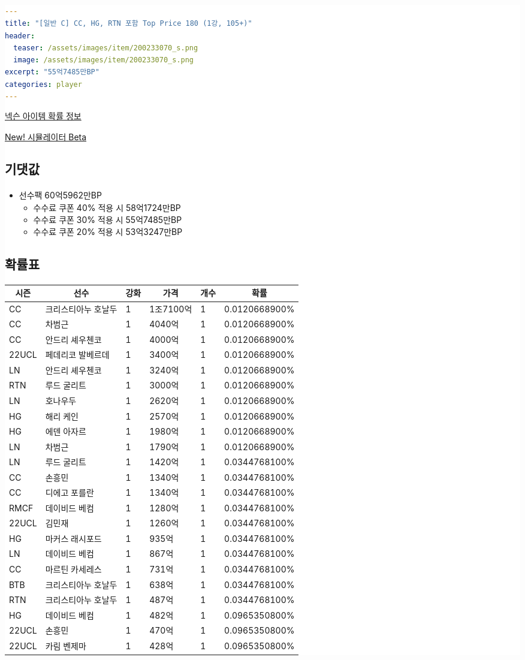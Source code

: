 ```yaml
---
title: "[일반 C] CC, HG, RTN 포함 Top Price 180 (1강, 105+)"
header:
  teaser: /assets/images/item/200233070_s.png
  image: /assets/images/item/200233070_s.png
excerpt: "55억7485만BP"
categories: player
---
```

[넥슨 아이템 확률 정보](http://iteminfo.nexon.com/probability/fco?sn=7413)

[New! 시뮬레이터 Beta](/simulator/7413)
## 기댓값
- 선수팩 60억5962만BP
  - 수수료 쿠폰 40% 적용 시 58억1724만BP
  - 수수료 쿠폰 30% 적용 시 55억7485만BP
  - 수수료 쿠폰 20% 적용 시 53억3247만BP


## 확률표

|시즌|선수|강화|가격|개수|확률|
|---|---|---|---|---|---|
|CC|크리스티아누 호날두|1|1조7100억|1|0.0120668900%|
|CC|차범근|1|4040억|1|0.0120668900%|
|CC|안드리 셰우첸코|1|4000억|1|0.0120668900%|
|22UCL|페데리코 발베르데|1|3400억|1|0.0120668900%|
|LN|안드리 셰우첸코|1|3240억|1|0.0120668900%|
|RTN|루드 굴리트|1|3000억|1|0.0120668900%|
|LN|호나우두|1|2620억|1|0.0120668900%|
|HG|해리 케인|1|2570억|1|0.0120668900%|
|HG|에덴 아자르|1|1980억|1|0.0120668900%|
|LN|차범근|1|1790억|1|0.0120668900%|
|LN|루드 굴리트|1|1420억|1|0.0344768100%|
|CC|손흥민|1|1340억|1|0.0344768100%|
|CC|디에고 포를란|1|1340억|1|0.0344768100%|
|RMCF|데이비드 베컴|1|1280억|1|0.0344768100%|
|22UCL|김민재|1|1260억|1|0.0344768100%|
|HG|마커스 래시포드|1|935억|1|0.0344768100%|
|LN|데이비드 베컴|1|867억|1|0.0344768100%|
|CC|마르틴 카세레스|1|731억|1|0.0344768100%|
|BTB|크리스티아누 호날두|1|638억|1|0.0344768100%|
|RTN|크리스티아누 호날두|1|487억|1|0.0344768100%|
|HG|데이비드 베컴|1|482억|1|0.0965350800%|
|22UCL|손흥민|1|470억|1|0.0965350800%|
|22UCL|카림 벤제마|1|428억|1|0.0965350800%|